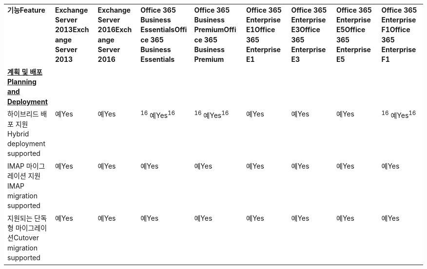 ||||||||||
|:-----|:-----|:-----|:-----|:-----|:-----|:-----|:-----|:-----|
|<span data-ttu-id="3f23d-138">**기능**</span><span class="sxs-lookup"><span data-stu-id="3f23d-138">**Feature**</span></span> <br/> |<span data-ttu-id="3f23d-139">**Exchange Server 2013**</span><span class="sxs-lookup"><span data-stu-id="3f23d-139">**Exchange Server 2013**</span></span> <br/> |<span data-ttu-id="3f23d-140">**Exchange Server 2016**</span><span class="sxs-lookup"><span data-stu-id="3f23d-140">**Exchange Server 2016**</span></span> <br/> |<span data-ttu-id="3f23d-141">**Office 365 Business Essentials**</span><span class="sxs-lookup"><span data-stu-id="3f23d-141">**Office 365 Business Essentials**</span></span> <br/> |<span data-ttu-id="3f23d-142">**Office 365 Business Premium**</span><span class="sxs-lookup"><span data-stu-id="3f23d-142">**Office 365 Business Premium**</span></span> <br/> |<span data-ttu-id="3f23d-143">**Office 365 Enterprise E1**</span><span class="sxs-lookup"><span data-stu-id="3f23d-143">**Office 365 Enterprise E1**</span></span> <br/> |<span data-ttu-id="3f23d-144">**Office 365 Enterprise E3**</span><span class="sxs-lookup"><span data-stu-id="3f23d-144">**Office 365 Enterprise E3**</span></span> <br/> |<span data-ttu-id="3f23d-145">**Office 365 Enterprise E5**</span><span class="sxs-lookup"><span data-stu-id="3f23d-145">**Office 365 Enterprise E5**</span></span> <br/> |<span data-ttu-id="3f23d-146">**Office 365 Enterprise F1**</span><span class="sxs-lookup"><span data-stu-id="3f23d-146">**Office 365 Enterprise F1**</span></span> <br/> |
|<span data-ttu-id="3f23d-147">**[계획 및 배포](planning-and-deployment.md)**</span><span class="sxs-lookup"><span data-stu-id="3f23d-147">**[Planning and Deployment](planning-and-deployment.md)**</span></span> <br/> |||||||||
|<span data-ttu-id="3f23d-148">하이브리드 배포 지원</span><span class="sxs-lookup"><span data-stu-id="3f23d-148">Hybrid deployment supported</span></span>  <br/> |<span data-ttu-id="3f23d-149">예</span><span class="sxs-lookup"><span data-stu-id="3f23d-149">Yes</span></span>  <br/> |<span data-ttu-id="3f23d-150">예</span><span class="sxs-lookup"><span data-stu-id="3f23d-150">Yes</span></span>  <br/> |<span data-ttu-id="3f23d-151"><sup>16</sup> 예</span><span class="sxs-lookup"><span data-stu-id="3f23d-151">Yes<sup>16</sup></span></span> <br/> |<span data-ttu-id="3f23d-152"><sup>16</sup> 예</span><span class="sxs-lookup"><span data-stu-id="3f23d-152">Yes<sup>16</sup></span></span> <br/> |<span data-ttu-id="3f23d-153">예</span><span class="sxs-lookup"><span data-stu-id="3f23d-153">Yes</span></span>  <br/> |<span data-ttu-id="3f23d-154">예</span><span class="sxs-lookup"><span data-stu-id="3f23d-154">Yes</span></span>  <br/> |<span data-ttu-id="3f23d-155">예</span><span class="sxs-lookup"><span data-stu-id="3f23d-155">Yes</span></span>  <br/> |<span data-ttu-id="3f23d-156"><sup>16</sup> 예</span><span class="sxs-lookup"><span data-stu-id="3f23d-156">Yes<sup>16</sup></span></span> <br/> |
|<span data-ttu-id="3f23d-157">IMAP 마이그레이션 지원</span><span class="sxs-lookup"><span data-stu-id="3f23d-157">IMAP migration supported</span></span>  <br/> |<span data-ttu-id="3f23d-158">예</span><span class="sxs-lookup"><span data-stu-id="3f23d-158">Yes</span></span>  <br/> |<span data-ttu-id="3f23d-159">예</span><span class="sxs-lookup"><span data-stu-id="3f23d-159">Yes</span></span>  <br/> |<span data-ttu-id="3f23d-160">예</span><span class="sxs-lookup"><span data-stu-id="3f23d-160">Yes</span></span>  <br/> |<span data-ttu-id="3f23d-161">예</span><span class="sxs-lookup"><span data-stu-id="3f23d-161">Yes</span></span>  <br/> |<span data-ttu-id="3f23d-162">예</span><span class="sxs-lookup"><span data-stu-id="3f23d-162">Yes</span></span>  <br/> |<span data-ttu-id="3f23d-163">예</span><span class="sxs-lookup"><span data-stu-id="3f23d-163">Yes</span></span>  <br/> |<span data-ttu-id="3f23d-164">예</span><span class="sxs-lookup"><span data-stu-id="3f23d-164">Yes</span></span>  <br/> |<span data-ttu-id="3f23d-165">예</span><span class="sxs-lookup"><span data-stu-id="3f23d-165">Yes</span></span>  <br/> |
|<span data-ttu-id="3f23d-166">지원되는 단독형 마이그레이션</span><span class="sxs-lookup"><span data-stu-id="3f23d-166">Cutover migration supported</span></span>  <br/> |<span data-ttu-id="3f23d-167">예</span><span class="sxs-lookup"><span data-stu-id="3f23d-167">Yes</span></span>  <br/> |<span data-ttu-id="3f23d-168">예</span><span class="sxs-lookup"><span data-stu-id="3f23d-168">Yes</span></span>  <br/> |<span data-ttu-id="3f23d-169">예</span><span class="sxs-lookup"><span data-stu-id="3f23d-169">Yes</span></span>  <br/> |<span data-ttu-id="3f23d-170">예</span><span class="sxs-lookup"><span data-stu-id="3f23d-170">Yes</span></span>  <br/> |<span data-ttu-id="3f23d-171">예</span><span class="sxs-lookup"><span data-stu-id="3f23d-171">Yes</span></span>  <br/> |<span data-ttu-id="3f23d-172">예</span><span class="sxs-lookup"><span data-stu-id="3f23d-172">Yes</span></span>  <br/> |<span data-ttu-id="3f23d-173">예</span><span class="sxs-lookup"><span data-stu-id="3f23d-173">Yes</span></span>  <br/> |<span data-ttu-id="3f23d-174">예</span><span class="sxs-lookup"><span data-stu-id="3f23d-174">Yes</span></span>  <br/> |
